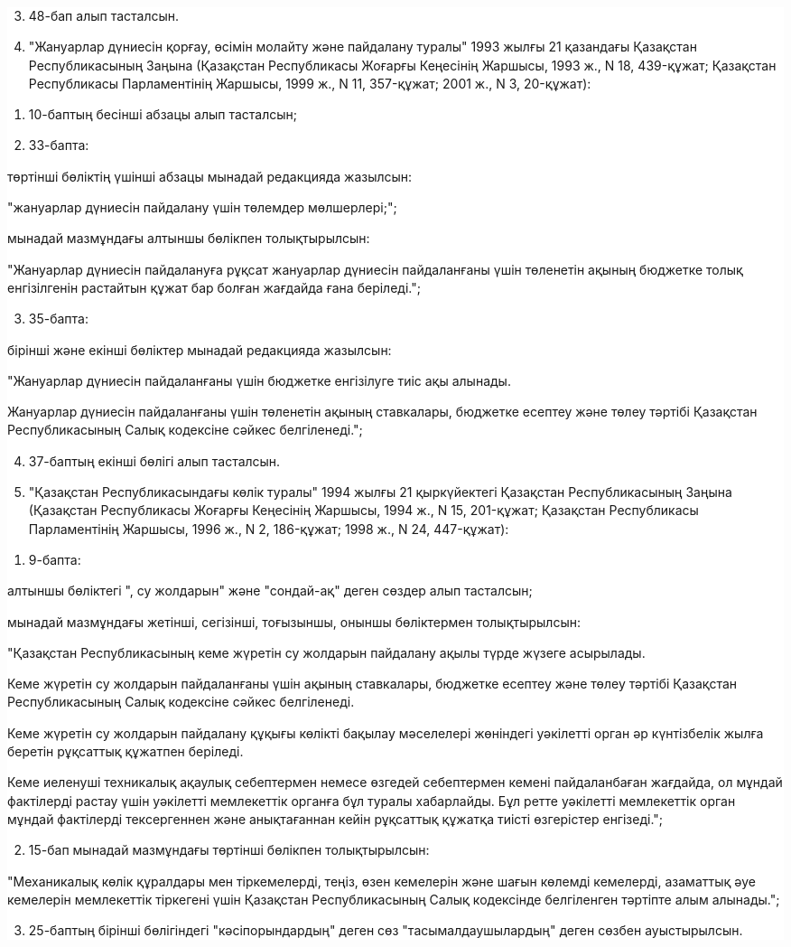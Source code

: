 3) 48-бап алып тасталсын.

4. "Жануарлар дүниесiн қорғау, өсiмiн молайту және пайдалану туралы" 1993 жылғы 21 қазандағы Қазақстан Республикасының Заңына (Қазақстан Республикасы Жоғарғы Кеңесiнің Жаршысы, 1993 ж., N 18, 439-құжат; Қазақстан Республикасы Парламентінің Жаршысы, 1999 ж., N 11, 357-құжат; 2001 ж., N 3, 20-құжат):

1) 10-баптың бесiншi абзацы алып тасталсын;

2) 33-бапта:

төртiншi бөлiктiң үшiншi абзацы мынадай редакцияда жазылсын:

"жануарлар дүниесiн пайдалану үшiн төлемдер мөлшерлерi;";

мынадай мазмұндағы алтыншы бөлiкпен толықтырылсын:

"Жануарлар дүниесiн пайдалануға рұқсат жануарлар дүниесiн пайдаланғаны үшiн төленетiн ақының бюджетке толық енгiзiлгенiн растайтын құжат бар болған жағдайда ғана берiледi.";

3) 35-бапта:

бiрiншi және екiншi бөлiктер мынадай редакцияда жазылсын:

"Жануарлар дүниесiн пайдаланғаны үшiн бюджетке енгiзiлуге тиiс ақы алынады.

Жануарлар дүниесiн пайдаланғаны үшiн төленетiн ақының ставкалары, бюджетке есептеу және төлеу тәртiбi Қазақстан Республикасының Салық кодексiне сәйкес белгiленедi.";

4) 37-баптың екiншi бөлiгi алып тасталсын.

5. "Қазақстан Республикасындағы көлiк туралы" 1994 жылғы 21 қыркүйектегi Қазақстан Республикасының Заңына (Қазақстан Республикасы Жоғарғы Кеңесiнiң Жаршысы, 1994 ж., N 15, 201-құжат; Қазақстан Республикасы Парламентiнiң Жаршысы, 1996 ж., N 2, 186-құжат; 1998 ж., N 24, 447-құжат):

1) 9-бапта:

алтыншы бөлiктегi ", су жолдарын" және "сондай-ақ" деген сөздер алып тасталсын;

мынадай мазмұндағы жетiншi, сегiзiншi, тоғызыншы, оныншы бөлiктермен толықтырылсын:

"Қазақстан Республикасының кеме жүретiн су жолдарын пайдалану ақылы түрде жүзеге асырылады.

Кеме жүретiн су жолдарын пайдаланғаны үшiн ақының ставкалары, бюджетке есептеу және төлеу тәртiбi Қазақстан Республикасының Салық кодексiне сәйкес белгiленедi.

Кеме жүретiн су жолдарын пайдалану құқығы көлiктi бақылау мәселелерi жөнiндегi уәкiлеттi орган әр күнтiзбелiк жылға беретiн рұқсаттық құжатпен берiледi.

Кеме иеленушi техникалық ақаулық себептермен немесе өзгедей себептермен кеменi пайдаланбаған жағдайда, ол мұндай фактiлердi растау үшiн уәкiлеттi мемлекеттiк органға бұл туралы хабарлайды. Бұл ретте уәкiлеттi мемлекеттiк орган мұндай фактiлердi тексергеннен және анықтағаннан кейiн рұқсаттық құжатқа тиiстi өзгерiстер енгiзедi.";

2) 15-бап мынадай мазмұндағы төртiншi бөлiкпен толықтырылсын:

"Механикалық көлiк құралдары мен тiркемелердi, теңiз, өзен кемелерiн және шағын көлемдi кемелердi, азаматтық әуе кемелерiн мемлекеттiк тiркегенi үшiн Қазақстан Республикасының Салық кодексiнде белгiленген тәртiпте алым алынады.";

3) 25-баптың бiрiншi бөлiгiндегi "кәсiпорындардың" деген сөз "тасымалдаушылардың" деген сөзбен ауыстырылсын.
